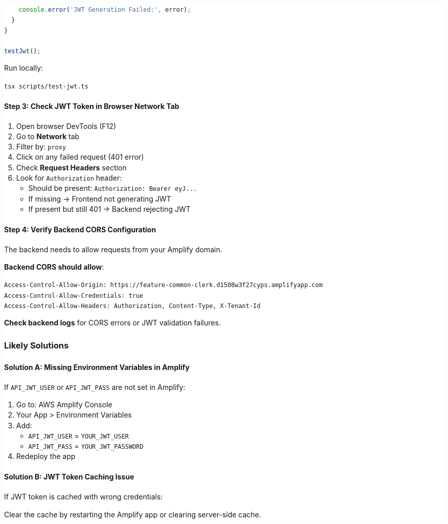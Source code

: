 ```typescript
    console.error('JWT Generation Failed:', error);
  }
}

testJwt();
```

Run locally:
```bash
tsx scripts/test-jwt.ts
```

#### Step 3: Check JWT Token in Browser Network Tab

1. Open browser DevTools (F12)
2. Go to **Network** tab
3. Filter by: `proxy`
4. Click on any failed request (401 error)
5. Check **Request Headers** section
6. Look for `Authorization` header:
   - Should be present: `Authorization: Bearer eyJ...`
   - If missing → Frontend not generating JWT
   - If present but still 401 → Backend rejecting JWT

#### Step 4: Verify Backend CORS Configuration

The backend needs to allow requests from your Amplify domain.

**Backend CORS should allow**:
```
Access-Control-Allow-Origin: https://feature-common-clerk.d1508w3f27cyps.amplifyapp.com
Access-Control-Allow-Credentials: true
Access-Control-Allow-Headers: Authorization, Content-Type, X-Tenant-Id
```

**Check backend logs** for CORS errors or JWT validation failures.

### Likely Solutions

#### Solution A: Missing Environment Variables in Amplify

If `API_JWT_USER` or `API_JWT_PASS` are not set in Amplify:

1. Go to: AWS Amplify Console
2. Your App > Environment Variables
3. Add:
   - `API_JWT_USER` = `YOUR_JWT_USER`
   - `API_JWT_PASS` = `YOUR_JWT_PASSWORD`
4. Redeploy the app

#### Solution B: JWT Token Caching Issue

If JWT token is cached with wrong credentials:

Clear the cache by restarting the Amplify app or clearing server-side cache.
